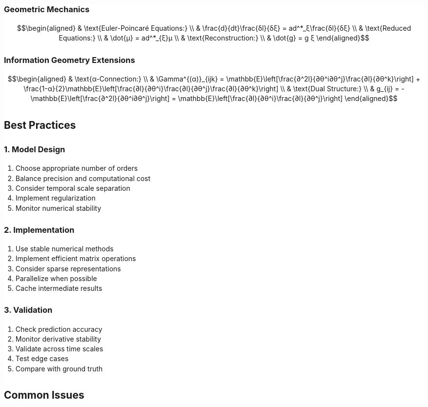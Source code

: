### Geometric Mechanics

```math
\begin{aligned}
& \text{Euler-Poincaré Equations:} \\
& \frac{d}{dt}\frac{δl}{δξ} = ad^*_ξ\frac{δl}{δξ} \\
& \text{Reduced Equations:} \\
& \dot{μ} = ad^*_{ξ}μ \\
& \text{Reconstruction:} \\
& \dot{g} = g ξ
\end{aligned}
```

### Information Geometry Extensions

```math
\begin{aligned}
& \text{α-Connection:} \\
& \Gamma^{(α)}_{ijk} = \mathbb{E}\left[\frac{∂^2l}{∂θ^i∂θ^j}\frac{∂l}{∂θ^k}\right] + \frac{1-α}{2}\mathbb{E}\left[\frac{∂l}{∂θ^i}\frac{∂l}{∂θ^j}\frac{∂l}{∂θ^k}\right] \\
& \text{Dual Structure:} \\
& g_{ij} = -\mathbb{E}\left[\frac{∂^2l}{∂θ^i∂θ^j}\right] = \mathbb{E}\left[\frac{∂l}{∂θ^i}\frac{∂l}{∂θ^j}\right]
\end{aligned}
```

## Best Practices

### 1. Model Design
1. Choose appropriate number of orders
2. Balance precision and computational cost
3. Consider temporal scale separation
4. Implement regularization
5. Monitor numerical stability

### 2. Implementation
1. Use stable numerical methods
2. Implement efficient matrix operations
3. Consider sparse representations
4. Parallelize when possible
5. Cache intermediate results

### 3. Validation
1. Check prediction accuracy
2. Monitor derivative stability
3. Validate across time scales
4. Test edge cases
5. Compare with ground truth

## Common Issues
